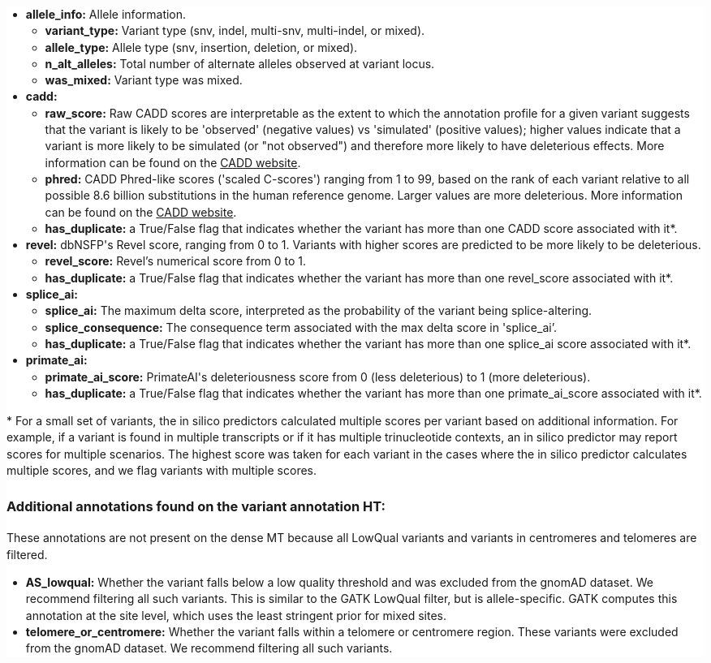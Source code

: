 * **allele_info:** Allele information.
  * **variant_type:** Variant type (snv, indel, multi-snv, multi-indel, or mixed).
  * **allele_type:** Allele type (snv, insertion, deletion, or mixed).
  * **n_alt_alleles:** Total number of alternate alleles observed at variant locus.
  * **was_mixed:** Variant type was mixed.
* **cadd:**
  * **raw_score:** Raw CADD scores are interpretable as the extent to which the annotation profile for a given variant suggests that the variant is likely to be 'observed' (negative values) vs 'simulated' (positive values); higher values indicate that a variant is more likely to be simulated (or "not observed") and therefore more likely to have deleterious effects. More information can be found on the [CADD website](https://cadd.gs.washington.edu/info).
  * **phred:** CADD Phred-like scores ('scaled C-scores') ranging from 1 to 99, based on the rank of each variant relative to all possible 8.6 billion substitutions in the human reference genome. Larger values are more deleterious. More information can be found on the [CADD website](https://cadd.gs.washington.edu/info).
  * **has_duplicate:** a True/False flag that indicates whether the variant has more than one CADD score associated with it\*.
* **revel:** dbNSFP's Revel score, ranging from 0 to 1. Variants with higher scores are predicted to be more likely to be deleterious.
  * **revel_score:** Revel’s numerical score from 0 to 1.
  * **has_duplicate:** a True/False flag that indicates whether the variant has more than one revel_score associated with it\*.
* **splice_ai:**
  * **splice_ai:** The maximum delta score, interpreted as the probability of the variant being splice-altering.
  * **splice_consequence:** The consequence term associated with the max delta score in 'splice_ai’.
  * **has_duplicate:** a True/False flag that indicates whether the variant has more than one splice_ai score associated with it\*.
* **primate_ai:**
  * **primate_ai_score:** PrimateAI's deleteriousness score from 0 (less deleterious) to 1 (more deleterious).
  * **has_duplicate:** a True/False flag that indicates whether the variant has more than one primate_ai_score associated with it\*.

\* For a small set of variants, the in silico predictors calculated multiple scores per variant based on additional information. For example, if a variant is found in multiple transcripts or if it has multiple trinucleotide contexts, an in silico predictor may report scores for multiple scenarios. The highest score was taken for each variant in the cases where the in silico predictor calculates multiple scores, and we flag variants with multiple scores.


### Additional annotations found on the variant annotation HT:
These annotations are not present on the dense MT because all LowQual variants and variants in centromeres and telomeres are filtered.

* **AS_lowqual:** Whether the variant falls below a low quality threshold and was excluded from the gnomAD dataset. We recommend filtering all such variants. This is similar to the GATK LowQual filter, but is allele-specific. GATK computes this annotation at the site level, which uses the least stringent prior for mixed sites.
* **telomere_or_centromere:** Whether the variant falls within a telomere or centromere region. These variants were excluded from the gnomAD dataset. We recommend filtering all such variants.
